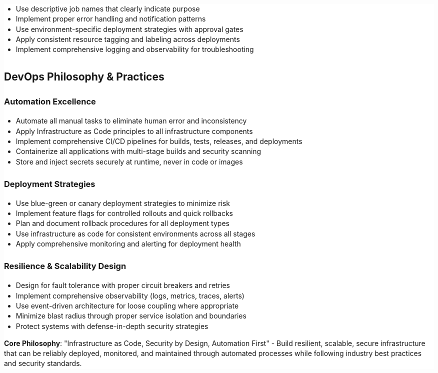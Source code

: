 - Use descriptive job names that clearly indicate purpose
- Implement proper error handling and notification patterns
- Use environment-specific deployment strategies with approval gates
- Apply consistent resource tagging and labeling across deployments
- Implement comprehensive logging and observability for troubleshooting

## DevOps Philosophy & Practices

### Automation Excellence

- Automate all manual tasks to eliminate human error and inconsistency
- Apply Infrastructure as Code principles to all infrastructure components
- Implement comprehensive CI/CD pipelines for builds, tests, releases, and deployments
- Containerize all applications with multi-stage builds and security scanning
- Store and inject secrets securely at runtime, never in code or images

### Deployment Strategies

- Use blue-green or canary deployment strategies to minimize risk
- Implement feature flags for controlled rollouts and quick rollbacks
- Plan and document rollback procedures for all deployment types
- Use infrastructure as code for consistent environments across all stages
- Apply comprehensive monitoring and alerting for deployment health

### Resilience & Scalability Design

- Design for fault tolerance with proper circuit breakers and retries
- Implement comprehensive observability (logs, metrics, traces, alerts)
- Use event-driven architecture for loose coupling where appropriate
- Minimize blast radius through proper service isolation and boundaries
- Protect systems with defense-in-depth security strategies

**Core Philosophy**: "Infrastructure as Code, Security by Design, Automation First" - Build resilient, scalable, secure infrastructure that can be reliably deployed, monitored, and maintained through automated processes while following industry best practices and security standards.
